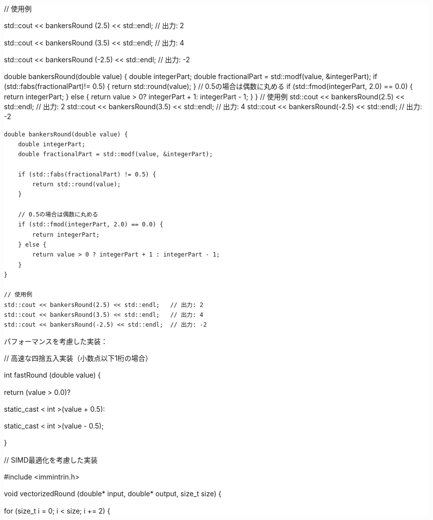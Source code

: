 // 使用例

std::cout << bankersRound (2.5) << std::endl; // 出力: 2

std::cout << bankersRound (3.5) << std::endl; // 出力: 4

std::cout << bankersRound (\-2.5) << std::endl; // 出力: -2

double bankersRound(double value) { double integerPart; double fractionalPart = std::modf(value, &integerPart); if (std::fabs(fractionalPart)!= 0.5) { return std::round(value); } // 0.5の場合は偶数に丸める if (std::fmod(integerPart, 2.0) == 0.0) { return integerPart; } else { return value > 0? integerPart + 1: integerPart - 1; } } // 使用例 std::cout << bankersRound(2.5) << std::endl; // 出力: 2 std::cout << bankersRound(3.5) << std::endl; // 出力: 4 std::cout << bankersRound(-2.5) << std::endl; // 出力: -2

```
double bankersRound(double value) {
    double integerPart;
    double fractionalPart = std::modf(value, &integerPart);

    if (std::fabs(fractionalPart) != 0.5) {
        return std::round(value);
    }

    // 0.5の場合は偶数に丸める
    if (std::fmod(integerPart, 2.0) == 0.0) {
        return integerPart;
    } else {
        return value > 0 ? integerPart + 1 : integerPart - 1;
    }
}

// 使用例
std::cout << bankersRound(2.5) << std::endl;   // 出力: 2
std::cout << bankersRound(3.5) << std::endl;   // 出力: 4
std::cout << bankersRound(-2.5) << std::endl;  // 出力: -2
```

パフォーマンスを考慮した実装：

// 高速な四捨五入実装（小数点以下1桁の場合）

int fastRound (double value) {

return (value \> 0.0)?

static\_cast < int \>(value + 0.5):

static\_cast < int \>(value - 0.5);

}

// SIMD最適化を考慮した実装

#include <immintrin.h>

void vectorizedRound (double\* input, double\* output, size\_t size) {

for (size\_t i = 0; i < size; i += 2) {
